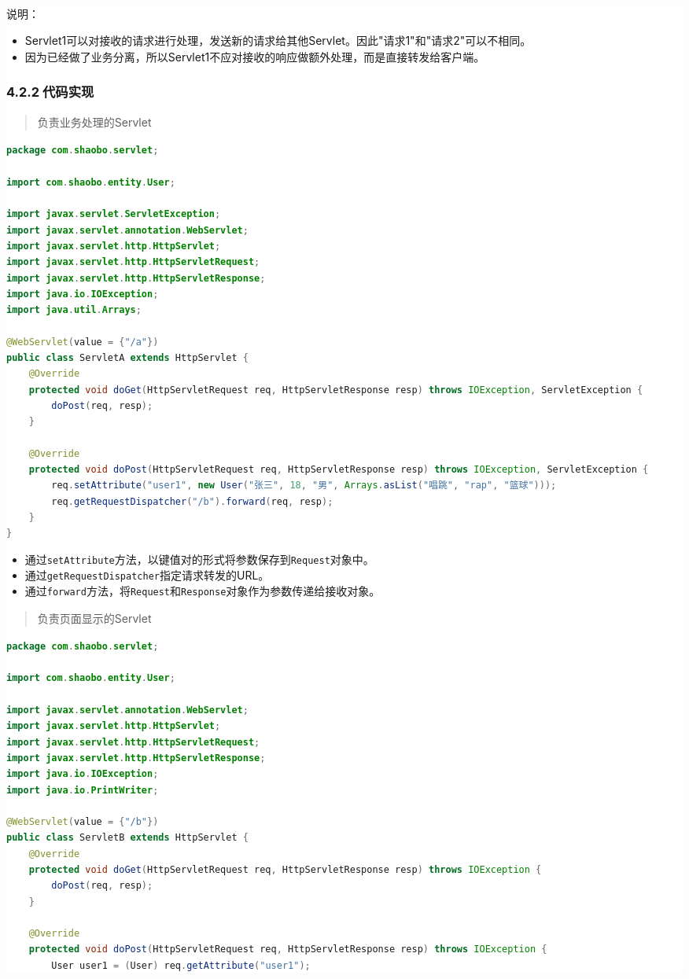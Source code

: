 说明：

- Servlet1可以对接收的请求进行处理，发送新的请求给其他Servlet。因此"请求1"和"请求2"可以不相同。
- 因为已经做了业务分离，所以Servlet1不应对接收的响应做额外处理，而是直接转发给客户端。

### 4.2.2 代码实现

> 负责业务处理的Servlet

```java
package com.shaobo.servlet;

import com.shaobo.entity.User;

import javax.servlet.ServletException;
import javax.servlet.annotation.WebServlet;
import javax.servlet.http.HttpServlet;
import javax.servlet.http.HttpServletRequest;
import javax.servlet.http.HttpServletResponse;
import java.io.IOException;
import java.util.Arrays;

@WebServlet(value = {"/a"})
public class ServletA extends HttpServlet {
    @Override
    protected void doGet(HttpServletRequest req, HttpServletResponse resp) throws IOException, ServletException {
        doPost(req, resp);
    }

    @Override
    protected void doPost(HttpServletRequest req, HttpServletResponse resp) throws IOException, ServletException {
        req.setAttribute("user1", new User("张三", 18, "男", Arrays.asList("唱跳", "rap", "篮球")));
        req.getRequestDispatcher("/b").forward(req, resp);
    }
}
```

- 通过`setAttribute`方法，以键值对的形式将参数保存到`Request`对象中。
- 通过`getRequestDispatcher`指定请求转发的URL。
- 通过`forward`方法，将`Request`和`Response`对象作为参数传递给接收对象。

> 负责页面显示的Servlet

```java
package com.shaobo.servlet;

import com.shaobo.entity.User;

import javax.servlet.annotation.WebServlet;
import javax.servlet.http.HttpServlet;
import javax.servlet.http.HttpServletRequest;
import javax.servlet.http.HttpServletResponse;
import java.io.IOException;
import java.io.PrintWriter;

@WebServlet(value = {"/b"})
public class ServletB extends HttpServlet {
    @Override
    protected void doGet(HttpServletRequest req, HttpServletResponse resp) throws IOException {
        doPost(req, resp);
    }

    @Override
    protected void doPost(HttpServletRequest req, HttpServletResponse resp) throws IOException {
        User user1 = (User) req.getAttribute("user1");
```